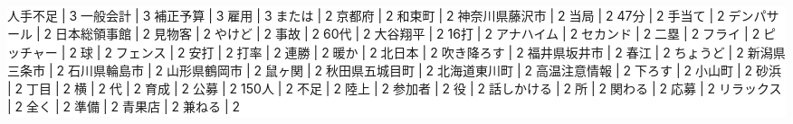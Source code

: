 人手不足 | 3
一般会計 | 3
補正予算 | 3
雇用 | 3
または | 2
京都府 | 2
和束町 | 2
神奈川県藤沢市 | 2
当局 | 2
47分 | 2
手当て | 2
デンパサール | 2
日本総領事館 | 2
見物客 | 2
やけど | 2
事故 | 2
60代 | 2
大谷翔平 | 2
16打 | 2
アナハイム | 2
セカンド | 2
二塁 | 2
フライ | 2
ピッチャー | 2
球 | 2
フェンス | 2
安打 | 2
打率 | 2
連勝 | 2
暖か | 2
北日本 | 2
吹き降ろす | 2
福井県坂井市 | 2
春江 | 2
ちょうど | 2
新潟県三条市 | 2
石川県輪島市 | 2
山形県鶴岡市 | 2
鼠ヶ関 | 2
秋田県五城目町 | 2
北海道東川町 | 2
高温注意情報 | 2
下ろす | 2
小山町 | 2
砂浜 | 2
丁目 | 2
横 | 2
代 | 2
育成 | 2
公募 | 2
150人 | 2
不足 | 2
陸上 | 2
参加者 | 2
役 | 2
話しかける | 2
所 | 2
関わる | 2
応募 | 2
リラックス | 2
全く | 2
準備 | 2
青果店 | 2
兼ねる | 2